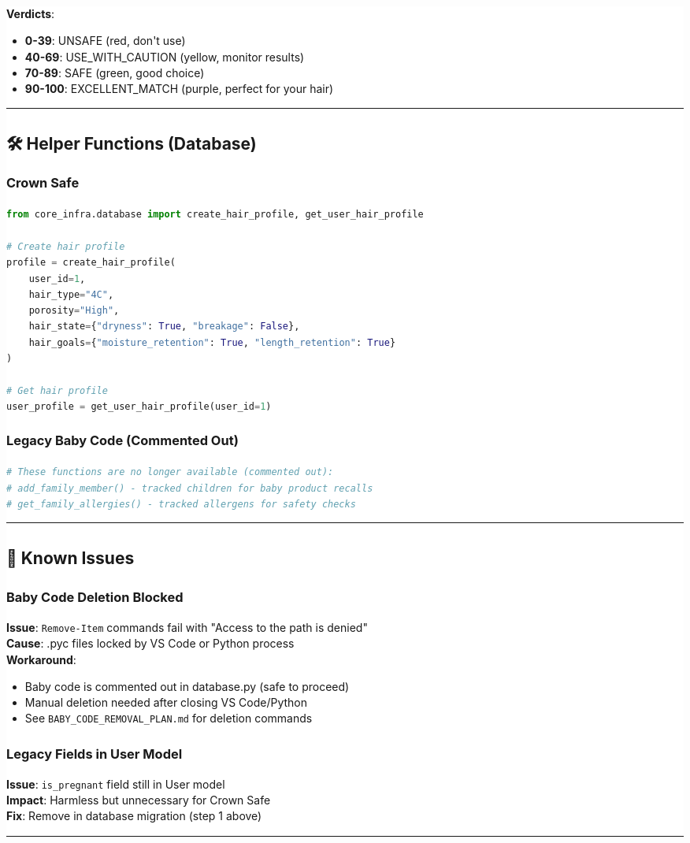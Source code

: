 **Verdicts**:
- **0-39**: UNSAFE (red, don't use)
- **40-69**: USE_WITH_CAUTION (yellow, monitor results)
- **70-89**: SAFE (green, good choice)
- **90-100**: EXCELLENT_MATCH (purple, perfect for your hair)

---

## 🛠️ Helper Functions (Database)

### Crown Safe
```python
from core_infra.database import create_hair_profile, get_user_hair_profile

# Create hair profile
profile = create_hair_profile(
    user_id=1,
    hair_type="4C",
    porosity="High",
    hair_state={"dryness": True, "breakage": False},
    hair_goals={"moisture_retention": True, "length_retention": True}
)

# Get hair profile
user_profile = get_user_hair_profile(user_id=1)
```

### Legacy Baby Code (Commented Out)
```python
# These functions are no longer available (commented out):
# add_family_member() - tracked children for baby product recalls
# get_family_allergies() - tracked allergens for safety checks
```

---

## 🚨 Known Issues

### Baby Code Deletion Blocked
**Issue**: `Remove-Item` commands fail with "Access to the path is denied"  
**Cause**: .pyc files locked by VS Code or Python process  
**Workaround**: 
- Baby code is commented out in database.py (safe to proceed)
- Manual deletion needed after closing VS Code/Python
- See `BABY_CODE_REMOVAL_PLAN.md` for deletion commands

### Legacy Fields in User Model
**Issue**: `is_pregnant` field still in User model  
**Impact**: Harmless but unnecessary for Crown Safe  
**Fix**: Remove in database migration (step 1 above)

---